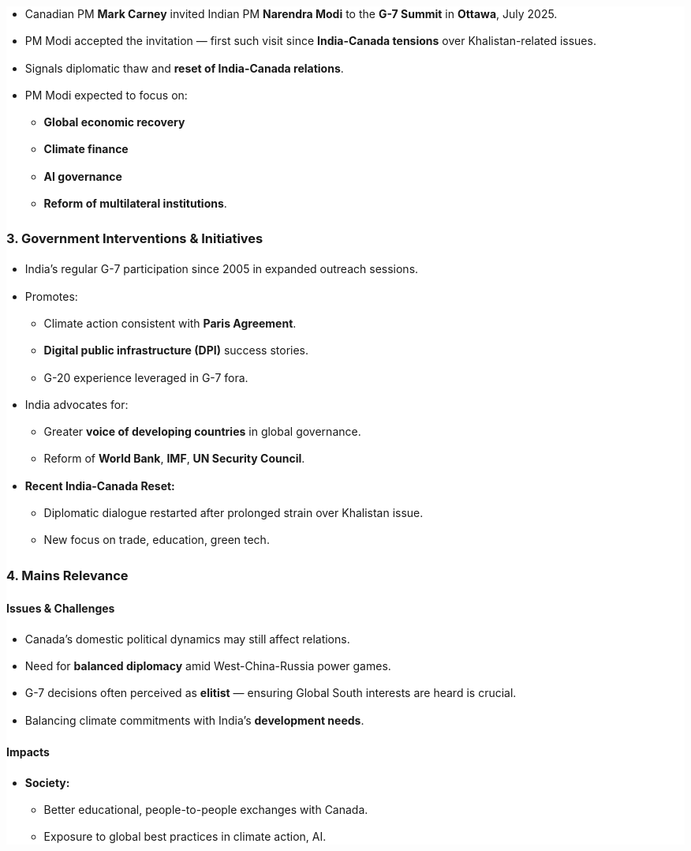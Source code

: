 * Canadian PM **Mark Carney** invited Indian PM **Narendra Modi** to the **G-7 Summit** in **Ottawa**, July 2025\.

* PM Modi accepted the invitation — first such visit since **India-Canada tensions** over Khalistan-related issues.

* Signals diplomatic thaw and **reset of India-Canada relations**.

* PM Modi expected to focus on:

  * **Global economic recovery**

  * **Climate finance**

  * **AI governance**

  * **Reform of multilateral institutions**.

### **3\. Government Interventions & Initiatives**

* India’s regular G-7 participation since 2005 in expanded outreach sessions.

* Promotes:

  * Climate action consistent with **Paris Agreement**.

  * **Digital public infrastructure (DPI)** success stories.

  * G-20 experience leveraged in G-7 fora.

* India advocates for:

  * Greater **voice of developing countries** in global governance.

  * Reform of **World Bank**, **IMF**, **UN Security Council**.

* **Recent India-Canada Reset:**

  * Diplomatic dialogue restarted after prolonged strain over Khalistan issue.

  * New focus on trade, education, green tech.

### **4\. Mains Relevance**

#### **Issues & Challenges**

* Canada’s domestic political dynamics may still affect relations.

* Need for **balanced diplomacy** amid West-China-Russia power games.

* G-7 decisions often perceived as **elitist** — ensuring Global South interests are heard is crucial.

* Balancing climate commitments with India’s **development needs**.

#### **Impacts**

* **Society:**

  * Better educational, people-to-people exchanges with Canada.

  * Exposure to global best practices in climate action, AI.
